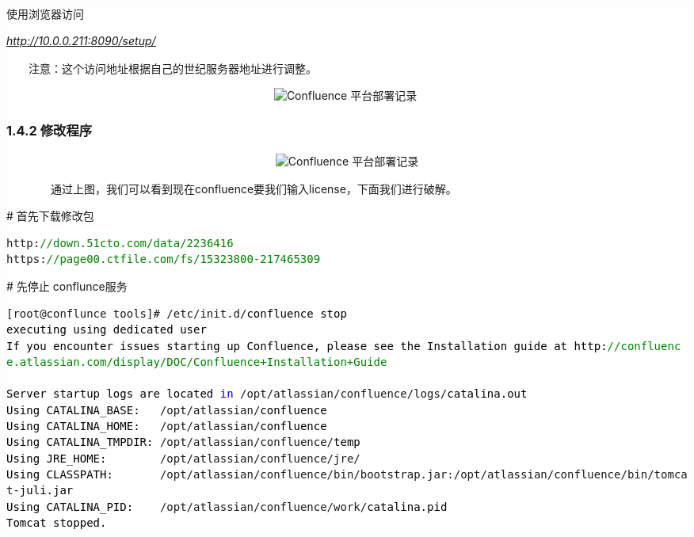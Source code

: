 使用浏览器访问

_<span style="text-decoration: underline;">http://10.0.0.211:8090/setup/</span>_

　　注意：这个访问地址根据自己的世纪服务器地址进行调整。

<p style="text-align: center;">
  <img data-original="https://clsn.io/wp-content/uploads/2018/03/1190037-20171223093616396-178689559.png" src="/wp-content/themes/clsn-003/img/blank.gif" alt="Confluence 平台部署记录" alt="" />&nbsp;
</p>

### <span id="142">1.4.2 修改程序</span>

<p style="text-align: center;">
  <img data-original="https://clsn.io/wp-content/uploads/2018/03/1190037-20171223093823818-1831762087.png" src="/wp-content/themes/clsn-003/img/blank.gif" alt="Confluence 平台部署记录" alt="" />
</p>

　　　　通过上图，我们可以看到现在confluence要我们输入license，下面我们进行破解。

<div>
  <p class="a">
    # 首先下载修改包
  </p>
  
  <div class="cnblogs_code">
    <pre>http:<span style="color: #008000;">//</span><span style="color: #008000;">down.51cto.com/data/2236416</span>
https:<span style="color: #008000;">//</span><span style="color: #008000;">page00.ctfile.com/fs/15323800-217465309</span></pre>
  </div>
</div>

<div>
  <p class="a1">
    # 先停止 conflunce服务
  </p>
  
  <div class="cnblogs_code">
    <pre>[root@conflunce tools]# /etc/init.d/<span style="color: #000000;">confluence stop
executing using dedicated user
If you encounter issues starting up Confluence, please see the Installation guide at http:</span><span style="color: #008000;">//</span><span style="color: #008000;">confluence.atlassian.com/display/DOC/Confluence+Installation+Guide</span>
<span style="color: #000000;">
Server startup logs are located </span><span style="color: #0000ff;">in</span> /opt/atlassian/confluence/logs/<span style="color: #000000;">catalina.out
Using CATALINA_BASE:   </span>/opt/atlassian/<span style="color: #000000;">confluence
Using CATALINA_HOME:   </span>/opt/atlassian/<span style="color: #000000;">confluence
Using CATALINA_TMPDIR: </span>/opt/atlassian/confluence/<span style="color: #000000;">temp
Using JRE_HOME:        </span>/opt/atlassian/confluence/jre/<span style="color: #000000;">
Using CLASSPATH:       </span>/opt/atlassian/confluence/bin/bootstrap.jar:/opt/atlassian/confluence/bin/tomcat-<span style="color: #000000;">juli.jar
Using CATALINA_PID:    </span>/opt/atlassian/confluence/work/<span style="color: #000000;">catalina.pid
Tomcat stopped.</span></pre>
  </div>
</div>
